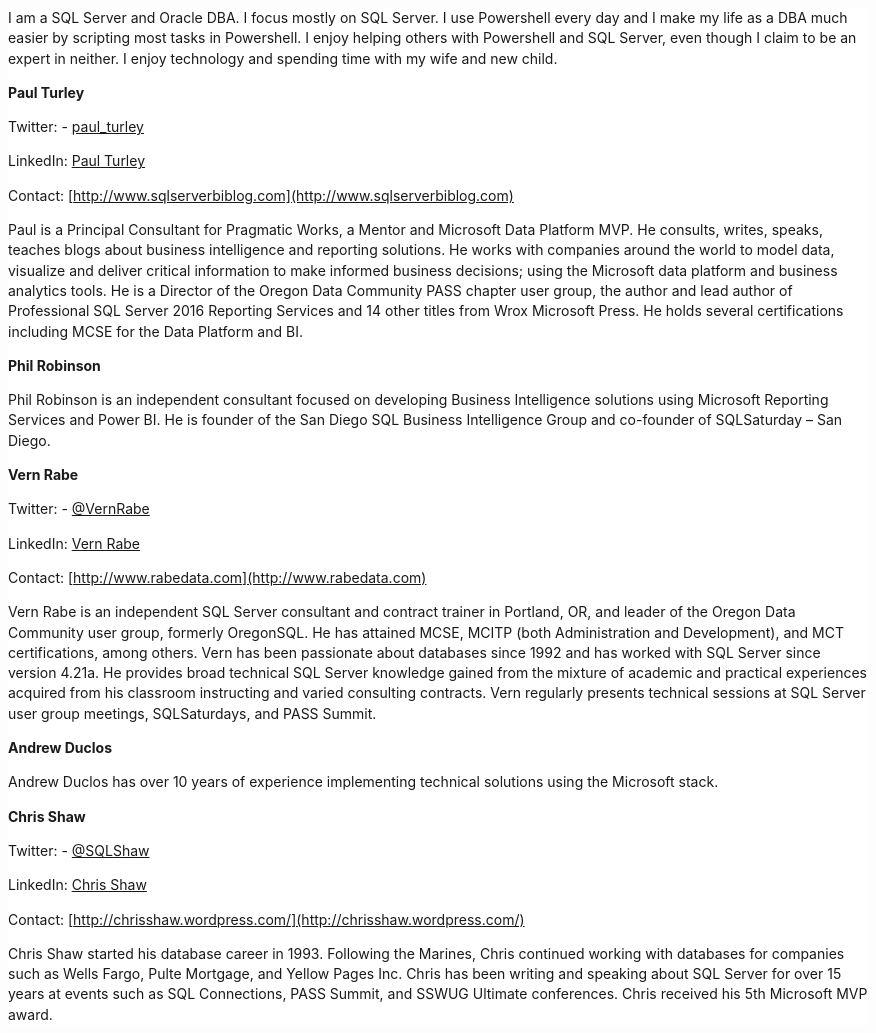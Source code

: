 I am a SQL Server and Oracle DBA. I focus mostly on SQL Server. I use Powershell every day and I make my life as a DBA much easier by scripting most tasks in Powershell. I enjoy helping others with Powershell and SQL Server, even though I claim to be an expert in neither. I enjoy technology and spending time with my wife and new child. 
 
**Paul Turley**
 
Twitter:  - [paul_turley](https://www.twitter.com/paul_turley)
 
LinkedIn: [Paul Turley](https://www.linkedin.com/in/pturley)
 
Contact: [http://www.sqlserverbiblog.com](http://www.sqlserverbiblog.com)
 
Paul is a Principal Consultant for Pragmatic Works, a Mentor and Microsoft Data Platform MVP. He consults, writes, speaks, teaches  blogs about business intelligence and reporting solutions. He works with companies around the world to model data, visualize and deliver critical information to make informed business decisions; using the Microsoft data platform and business analytics tools. He is a Director of the Oregon Data Community PASS chapter  user group, the author  and lead author of Professional SQL Server 2016 Reporting Services and 14 other titles from Wrox  Microsoft Press.  He holds several certifications including MCSE for the Data Platform and BI.
 
**Phil Robinson**
 
Phil Robinson is an independent consultant focused on developing Business Intelligence solutions using Microsoft Reporting Services and Power BI. He is founder of the San Diego SQL Business Intelligence Group and co-founder of SQLSaturday – San Diego.
 
**Vern Rabe**
 
Twitter:  - [@VernRabe](https://www.twitter.com/@VernRabe)
 
LinkedIn: [Vern Rabe](http://www.linkedin.com/pub/vern-rabe/a/ba3/980)
 
Contact: [http://www.rabedata.com](http://www.rabedata.com)
 
Vern Rabe is an independent SQL Server consultant and contract trainer in Portland, OR, and leader of the Oregon Data Community user group, formerly OregonSQL. He has attained MCSE, MCITP (both Administration and Development), and MCT certifications, among others. Vern has been passionate about databases since 1992 and has worked with SQL Server since version 4.21a. He provides broad technical SQL Server knowledge gained from the mixture of academic and practical experiences acquired from his classroom instructing and varied consulting contracts. Vern regularly presents technical sessions at SQL Server user group meetings, SQLSaturdays, and PASS Summit.
 
**Andrew Duclos**
 
Andrew Duclos has over 10 years of experience implementing technical solutions using the Microsoft stack.
 
**Chris Shaw**
 
Twitter:  - [@SQLShaw](https://www.twitter.com/@SQLShaw)
 
LinkedIn: [Chris Shaw](http://www.linkedin.com/in/christophershaw/)
 
Contact: [http://chrisshaw.wordpress.com/](http://chrisshaw.wordpress.com/)
 
Chris Shaw started his database career in 1993. Following the Marines, Chris continued working with databases for companies such as Wells Fargo, Pulte Mortgage, and Yellow Pages Inc. Chris has been writing and speaking about SQL Server for over 15 years at events such as SQL Connections, PASS Summit, and SSWUG Ultimate conferences. Chris received his 5th Microsoft MVP award.  
 